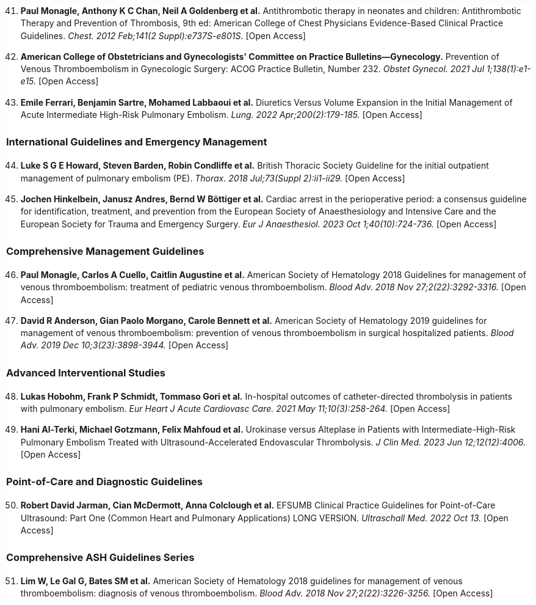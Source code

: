 41. **Paul Monagle, Anthony K C Chan, Neil A Goldenberg et al.** Antithrombotic therapy in neonates and children: Antithrombotic Therapy and Prevention of Thrombosis, 9th ed: American College of Chest Physicians Evidence-Based Clinical Practice Guidelines. *Chest. 2012 Feb;141(2 Suppl):e737S-e801S.* [Open Access]

42. **American College of Obstetricians and Gynecologists' Committee on Practice Bulletins—Gynecology.** Prevention of Venous Thromboembolism in Gynecologic Surgery: ACOG Practice Bulletin, Number 232. *Obstet Gynecol. 2021 Jul 1;138(1):e1-e15.* [Open Access]

43. **Emile Ferrari, Benjamin Sartre, Mohamed Labbaoui et al.** Diuretics Versus Volume Expansion in the Initial Management of Acute Intermediate High-Risk Pulmonary Embolism. *Lung. 2022 Apr;200(2):179-185.* [Open Access]

### International Guidelines and Emergency Management

44. **Luke S G E Howard, Steven Barden, Robin Condliffe et al.** British Thoracic Society Guideline for the initial outpatient management of pulmonary embolism (PE). *Thorax. 2018 Jul;73(Suppl 2):ii1-ii29.* [Open Access]

45. **Jochen Hinkelbein, Janusz Andres, Bernd W Böttiger et al.** Cardiac arrest in the perioperative period: a consensus guideline for identification, treatment, and prevention from the European Society of Anaesthesiology and Intensive Care and the European Society for Trauma and Emergency Surgery. *Eur J Anaesthesiol. 2023 Oct 1;40(10):724-736.* [Open Access]

### Comprehensive Management Guidelines

46. **Paul Monagle, Carlos A Cuello, Caitlin Augustine et al.** American Society of Hematology 2018 Guidelines for management of venous thromboembolism: treatment of pediatric venous thromboembolism. *Blood Adv. 2018 Nov 27;2(22):3292-3316.* [Open Access]

47. **David R Anderson, Gian Paolo Morgano, Carole Bennett et al.** American Society of Hematology 2019 guidelines for management of venous thromboembolism: prevention of venous thromboembolism in surgical hospitalized patients. *Blood Adv. 2019 Dec 10;3(23):3898-3944.* [Open Access]

### Advanced Interventional Studies

48. **Lukas Hobohm, Frank P Schmidt, Tommaso Gori et al.** In-hospital outcomes of catheter-directed thrombolysis in patients with pulmonary embolism. *Eur Heart J Acute Cardiovasc Care. 2021 May 11;10(3):258-264.* [Open Access]

49. **Hani Al-Terki, Michael Gotzmann, Felix Mahfoud et al.** Urokinase versus Alteplase in Patients with Intermediate-High-Risk Pulmonary Embolism Treated with Ultrasound-Accelerated Endovascular Thrombolysis. *J Clin Med. 2023 Jun 12;12(12):4006.* [Open Access]

### Point-of-Care and Diagnostic Guidelines

50. **Robert David Jarman, Cian McDermott, Anna Colclough et al.** EFSUMB Clinical Practice Guidelines for Point-of-Care Ultrasound: Part One (Common Heart and Pulmonary Applications) LONG VERSION. *Ultraschall Med. 2022 Oct 13.* [Open Access]

### Comprehensive ASH Guidelines Series

51. **Lim W, Le Gal G, Bates SM et al.** American Society of Hematology 2018 guidelines for management of venous thromboembolism: diagnosis of venous thromboembolism. *Blood Adv. 2018 Nov 27;2(22):3226-3256.* [Open Access]
